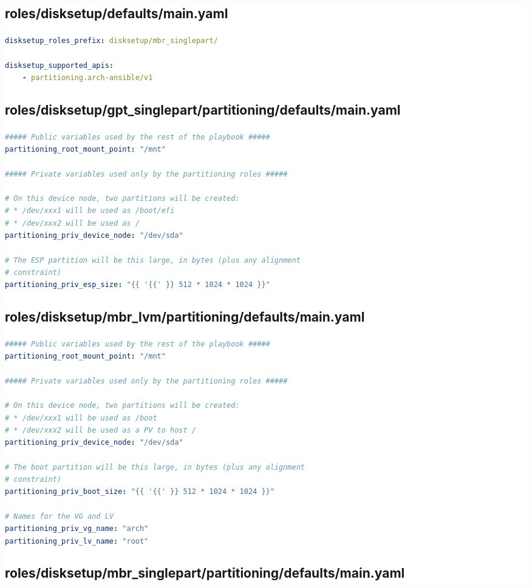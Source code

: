 ## roles/disksetup/defaults/main.yaml

```yaml
disksetup_roles_prefix: disksetup/mbr_singlepart/

disksetup_supported_apis:
    - partitioning.arch-ansible/v1
```

## roles/disksetup/gpt_singlepart/partitioning/defaults/main.yaml

```yaml
##### Public variables used by the rest of the playbook #####
partitioning_root_mount_point: "/mnt"

##### Private variables used only by the partitioning roles #####

# On this device node, two partitions will be created:
# * /dev/xxx1 will be used as /boot/efi
# * /dev/xxx2 will be used as /
partitioning_priv_device_node: "/dev/sda"

# The ESP partition will be this large, in bytes (plus any alignment
# constraint)
partitioning_priv_esp_size: "{{ '{{' }} 512 * 1024 * 1024 }}"
```

## roles/disksetup/mbr_lvm/partitioning/defaults/main.yaml

```yaml
##### Public variables used by the rest of the playbook #####
partitioning_root_mount_point: "/mnt"

##### Private variables used only by the partitioning roles #####

# On this device node, two partitions will be created:
# * /dev/xxx1 will be used as /boot
# * /dev/xxx2 will be used as a PV to host /
partitioning_priv_device_node: "/dev/sda"

# The boot partition will be this large, in bytes (plus any alignment
# constraint)
partitioning_priv_boot_size: "{{ '{{' }} 512 * 1024 * 1024 }}"

# Names for the VG and LV
partitioning_priv_vg_name: "arch"
partitioning_priv_lv_name: "root"
```

## roles/disksetup/mbr_singlepart/partitioning/defaults/main.yaml

